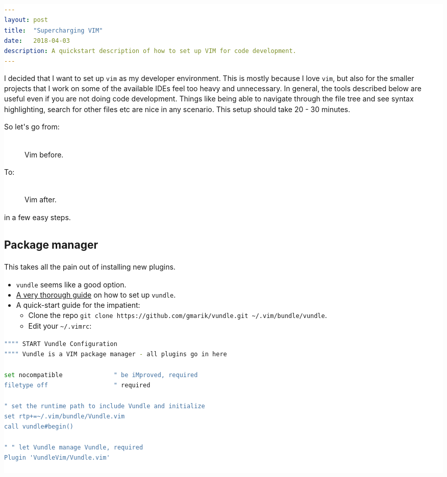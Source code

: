 ```yaml
---
layout: post
title:  "Supercharging VIM"
date:   2018-04-03
description: A quickstart description of how to set up VIM for code development.
---
```



I decided that I want to set up `vim` as my developer environment. This is mostly because I love `vim`, but also for the smaller projects that I work on some of the available IDEs feel too heavy and unnecessary. In general, the tools described below are useful even if you are not doing code development. Things like being able to navigate through the file tree and see syntax highlighting, search for other files etc are nice in any scenario. This setup should take 20 - 30 minutes.

So let's go from:

<figure>
	<img src="{{ '/assets/images/basic_vim.png' | prepend: site.baseurl }}" alt="" width="750"> 
	<figcaption>Vim before. </figcaption>
</figure>

To:


<figure>
	<img src="{{ '/assets/images/nice_vim.png' | prepend: site.baseurl }}" alt="" width="750"> 
	<figcaption>Vim after. </figcaption>
</figure>

in a few easy steps.

## Package manager

This takes all the pain out of installing new plugins.

* `vundle` seems like a good option.
* [A very thorough guide](https://www.digitalocean.com/community/tutorials/how-to-use-vundle-to-manage-vim-plugins-on-a-linux-vps) on how to set up `vundle`.
* A quick-start guide for the impatient:
	* Clone the repo `git clone https://github.com/gmarik/vundle.git ~/.vim/bundle/vundle`.
	* Edit your `~/.vimrc`:

```bash
"""" START Vundle Configuration
"""" Vundle is a VIM package manager - all plugins go in here
 
set nocompatible              " be iMproved, required
filetype off                  " required
 
" set the runtime path to include Vundle and initialize
set rtp+=~/.vim/bundle/Vundle.vim
call vundle#begin()

" " let Vundle manage Vundle, required
Plugin 'VundleVim/Vundle.vim'
 
```
